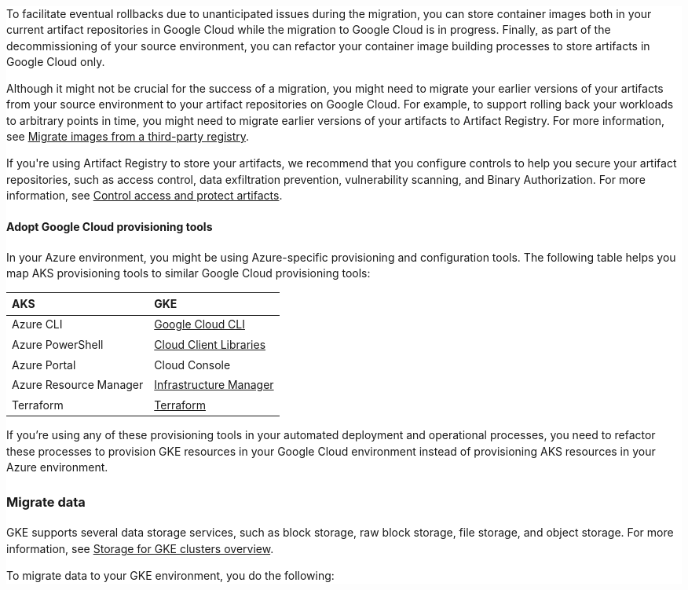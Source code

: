 To facilitate eventual rollbacks due to unanticipated issues during the
migration, you can store container images both in your current artifact
repositories in Google Cloud while the migration to Google Cloud is in progress.
Finally, as part of the decommissioning of your source environment, you can
refactor your container image building processes to store artifacts in Google
Cloud only.

Although it might not be crucial for the success of a migration, you might need
to migrate your earlier versions of your artifacts from your source environment
to your artifact repositories on Google Cloud. For example, to support rolling
back your workloads to arbitrary points in time, you might need to migrate
earlier versions of your artifacts to Artifact Registry. For more information,
see
[Migrate images from a third-party registry](https://cloud.google.com/artifact-registry/docs/docker/migrate-external-containers).

If you're using Artifact Registry to store your artifacts, we recommend that you
configure controls to help you secure your artifact repositories, such as access
control, data exfiltration prevention, vulnerability scanning, and Binary
Authorization. For more information, see
[Control access and protect artifacts](https://cloud.google.com/artifact-registry/docs/protect-artifacts).

#### Adopt Google Cloud provisioning tools

In your Azure environment, you might be using Azure-specific provisioning and
configuration tools. The following table helps you map AKS provisioning tools to
similar Google Cloud provisioning tools:

| AKS                    | GKE                                                                                     |
| :--------------------- | :-------------------------------------------------------------------------------------- |
| Azure CLI              | [Google Cloud CLI](https://cloud.google.com/sdk/gcloud)                                 |
| Azure PowerShell       | [Cloud Client Libraries](https://cloud.google.com/apis/docs/cloud-client-libraries)     |
| Azure Portal           | Cloud Console                                                                           |
| Azure Resource Manager | [Infrastructure Manager](https://cloud.google.com/infrastructure-manager/docs/overview) |
| Terraform              | [Terraform](https://cloud.google.com/docs/terraform/terraform-overview)                 |

If you’re using any of these provisioning tools in your automated deployment and
operational processes, you need to refactor these processes to provision GKE
resources in your Google Cloud environment instead of provisioning AKS resources
in your Azure environment.

### Migrate data

GKE supports several data storage services, such as block storage, raw block
storage, file storage, and object storage. For more information, see
[Storage for GKE clusters overview](https://cloud.google.com/kubernetes-engine/docs/concepts/storage-overview).

To migrate data to your GKE environment, you do the following:
